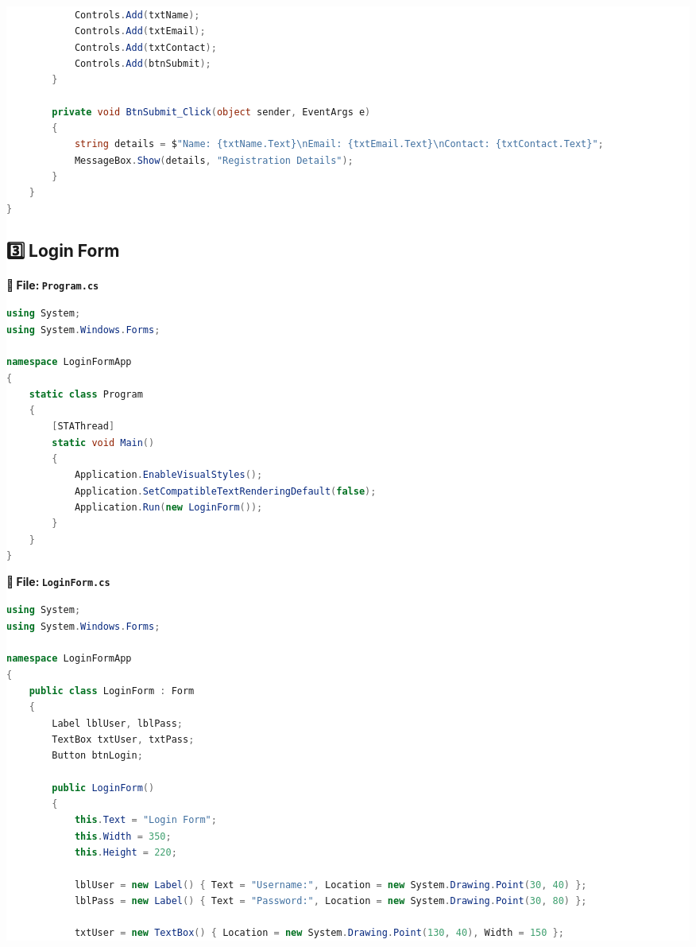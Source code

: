 ```csharp
            Controls.Add(txtName);
            Controls.Add(txtEmail);
            Controls.Add(txtContact);
            Controls.Add(btnSubmit);
        }

        private void BtnSubmit_Click(object sender, EventArgs e)
        {
            string details = $"Name: {txtName.Text}\nEmail: {txtEmail.Text}\nContact: {txtContact.Text}";
            MessageBox.Show(details, "Registration Details");
        }
    }
}
```

## 3️⃣ Login Form

**📄 File: `Program.cs`**

```csharp
using System;
using System.Windows.Forms;

namespace LoginFormApp
{
    static class Program
    {
        [STAThread]
        static void Main()
        {
            Application.EnableVisualStyles();
            Application.SetCompatibleTextRenderingDefault(false);
            Application.Run(new LoginForm());
        }
    }
}
```

**📄 File: `LoginForm.cs`**

```csharp
using System;
using System.Windows.Forms;

namespace LoginFormApp
{
    public class LoginForm : Form
    {
        Label lblUser, lblPass;
        TextBox txtUser, txtPass;
        Button btnLogin;

        public LoginForm()
        {
            this.Text = "Login Form";
            this.Width = 350;
            this.Height = 220;

            lblUser = new Label() { Text = "Username:", Location = new System.Drawing.Point(30, 40) };
            lblPass = new Label() { Text = "Password:", Location = new System.Drawing.Point(30, 80) };

            txtUser = new TextBox() { Location = new System.Drawing.Point(130, 40), Width = 150 };
```